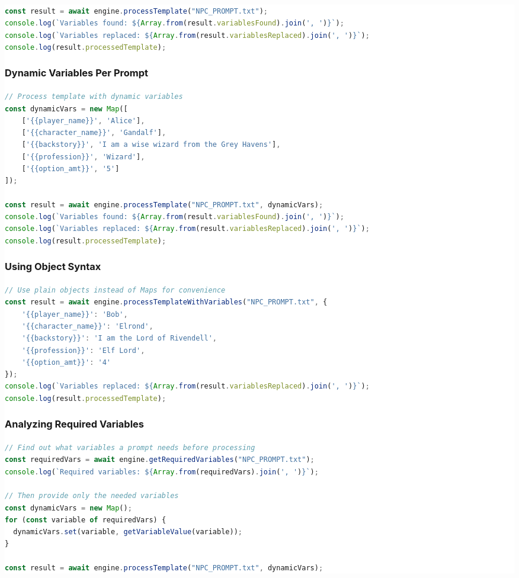 ```typescript
const result = await engine.processTemplate("NPC_PROMPT.txt");
console.log(`Variables found: ${Array.from(result.variablesFound).join(', ')}`);
console.log(`Variables replaced: ${Array.from(result.variablesReplaced).join(', ')}`);
console.log(result.processedTemplate);
```

### Dynamic Variables Per Prompt

```typescript
// Process template with dynamic variables
const dynamicVars = new Map([
    ['{{player_name}}', 'Alice'],
    ['{{character_name}}', 'Gandalf'],
    ['{{backstory}}', 'I am a wise wizard from the Grey Havens'],
    ['{{profession}}', 'Wizard'],
    ['{{option_amt}}', '5']
]);

const result = await engine.processTemplate("NPC_PROMPT.txt", dynamicVars);
console.log(`Variables found: ${Array.from(result.variablesFound).join(', ')}`);
console.log(`Variables replaced: ${Array.from(result.variablesReplaced).join(', ')}`);
console.log(result.processedTemplate);
```

### Using Object Syntax

```typescript
// Use plain objects instead of Maps for convenience
const result = await engine.processTemplateWithVariables("NPC_PROMPT.txt", {
    '{{player_name}}': 'Bob',
    '{{character_name}}': 'Elrond',
    '{{backstory}}': 'I am the Lord of Rivendell',
    '{{profession}}': 'Elf Lord',
    '{{option_amt}}': '4'
});
console.log(`Variables replaced: ${Array.from(result.variablesReplaced).join(', ')}`);
console.log(result.processedTemplate);
```

### Analyzing Required Variables

```typescript
// Find out what variables a prompt needs before processing
const requiredVars = await engine.getRequiredVariables("NPC_PROMPT.txt");
console.log(`Required variables: ${Array.from(requiredVars).join(', ')}`);

// Then provide only the needed variables
const dynamicVars = new Map();
for (const variable of requiredVars) {
  dynamicVars.set(variable, getVariableValue(variable));
}

const result = await engine.processTemplate("NPC_PROMPT.txt", dynamicVars);
```
